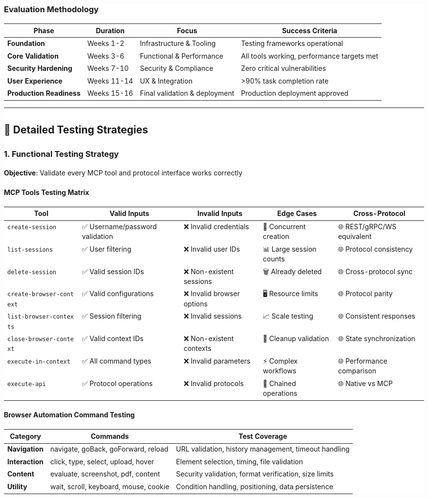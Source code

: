 ```mermaid
```

### **Evaluation Methodology**

| Phase                    | Duration    | Focus                         | Success Criteria                           |
| ------------------------ | ----------- | ----------------------------- | ------------------------------------------ |
| **Foundation**           | Weeks 1-2   | Infrastructure & Tooling      | Testing frameworks operational             |
| **Core Validation**      | Weeks 3-6   | Functional & Performance      | All tools working, performance targets met |
| **Security Hardening**   | Weeks 7-10  | Security & Compliance         | Zero critical vulnerabilities              |
| **User Experience**      | Weeks 11-14 | UX & Integration              | >90% task completion rate                  |
| **Production Readiness** | Weeks 15-16 | Final validation & deployment | Production deployment approved             |

---

## 🔧 Detailed Testing Strategies

### **1. Functional Testing Strategy**

**Objective**: Validate every MCP tool and protocol interface works correctly

#### **MCP Tools Testing Matrix**

| Tool                     | Valid Inputs                    | Invalid Inputs             | Edge Cases              | Cross-Protocol             |
| ------------------------ | ------------------------------- | -------------------------- | ----------------------- | -------------------------- |
| `create-session`         | ✅ Username/password validation | ❌ Invalid credentials     | 🔄 Concurrent creation  | 🌐 REST/gRPC/WS equivalent |
| `list-sessions`          | ✅ User filtering               | ❌ Invalid user IDs        | 📊 Large session counts | 🌐 Protocol consistency    |
| `delete-session`         | ✅ Valid session IDs            | ❌ Non-existent sessions   | 🗑️ Already deleted      | 🌐 Cross-protocol sync     |
| `create-browser-context` | ✅ Valid configurations         | ❌ Invalid browser options | 🖥️ Resource limits      | 🌐 Protocol parity         |
| `list-browser-contexts`  | ✅ Session filtering            | ❌ Invalid sessions        | 📈 Scale testing        | 🌐 Consistent responses    |
| `close-browser-context`  | ✅ Valid context IDs            | ❌ Non-existent contexts   | 🔄 Cleanup validation   | 🌐 State synchronization   |
| `execute-in-context`     | ✅ All command types            | ❌ Invalid parameters      | ⚡ Complex workflows    | 🌐 Performance comparison  |
| `execute-api`            | ✅ Protocol operations          | ❌ Invalid protocols       | 🔗 Chained operations   | 🌐 Native vs MCP           |

#### **Browser Automation Command Testing**

| Category        | Commands                              | Test Coverage                                         |
| --------------- | ------------------------------------- | ----------------------------------------------------- |
| **Navigation**  | navigate, goBack, goForward, reload   | URL validation, history management, timeout handling  |
| **Interaction** | click, type, select, upload, hover    | Element selection, timing, file validation            |
| **Content**     | evaluate, screenshot, pdf, content    | Security validation, format verification, size limits |
| **Utility**     | wait, scroll, keyboard, mouse, cookie | Condition handling, positioning, data persistence     |
